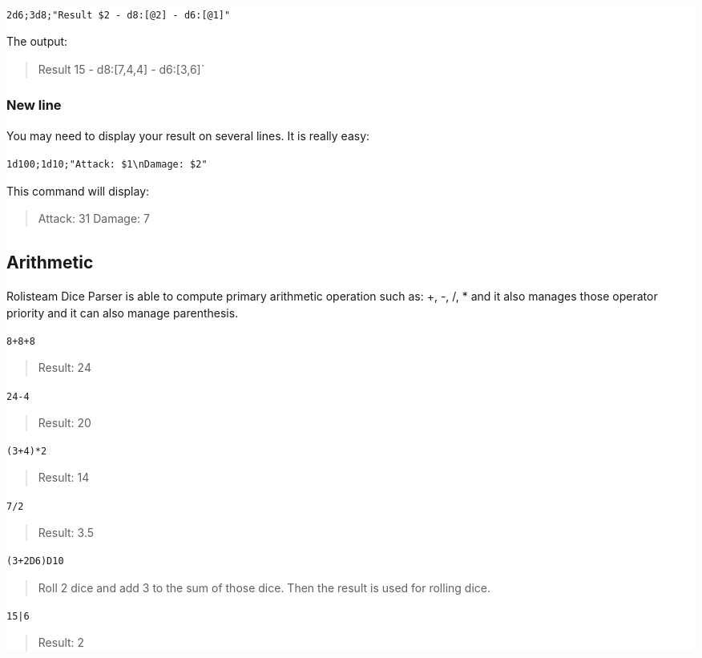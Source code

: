```
2d6;3d8;"Result $2 - d8:[@2] - d6:[@1]"
```

The output:

> Result 15 - d8:[7,4,4] - d6:[3,6]`


### New line

You may need to display your result on several lines. It is really easy:

```
1d100;1d10;"Attack: $1\nDamage: $2"
```

This command will display:

> Attack: 31
Damage: 7

## Arithmetic

Rolisteam Dice Parser is able to compute primary arithmetic operation such as: +, -, /, * and it also manages those operator priority and it can also manage parenthesis.

```
8+8+8
```

> Result: 24

```
24-4
```

> Result: 20

```
(3+4)*2
```

> Result: 14

```
7/2
```

> Result: 3.5

```
(3+2D6)D10
```

> Roll 2 dice and add 3 to the sum of those dice. Then the result is used for rolling dice.

```
15|6
```

> Result: 2
